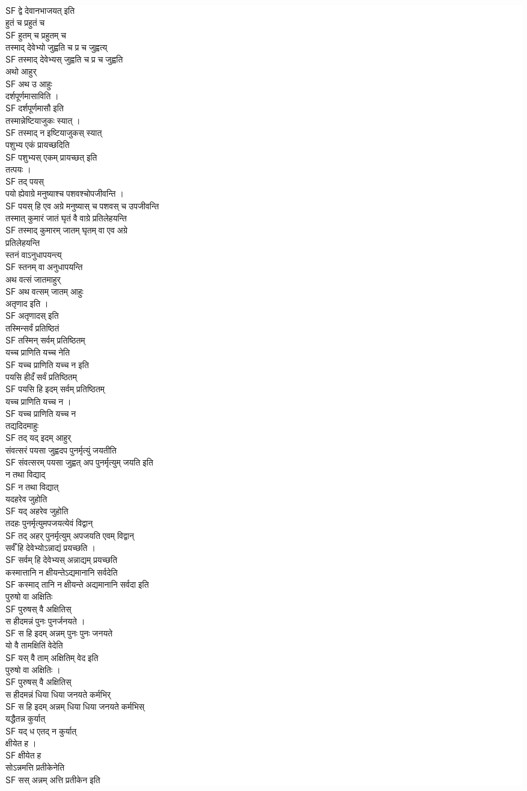  SF द्वे देवानभाजयत् इति  
हुतं च प्रहुतं च  
 SF हुतम् च प्रहुतम् च  
तस्माद् देवेभ्यो जुह्वति च प्र च जुह्वत्य्  
 SF तस्माद् देवेभ्यस् जुह्वति च प्र च जुह्वति  
अथो आहुर्  
 SF अथ उ आहुः  
दर्शपूर्णमासाविति ।  
 SF दर्शपूर्णमासौ इति  
तस्मान्नेष्टियाजुकः स्यात् ।  
 SF तस्माद् न इष्टियाजुकस् स्यात्  
पशुभ्य एकं प्रायच्छदिति  
 SF पशुभ्यस् एकम् प्रायच्छत् इति  
तत्पयः ।  
 SF तद् पयस्  
पयो ह्येवाग्रे मनुष्याश्च पशवश्चोपजीवन्ति ।  
 SF पयस् हि एव अग्रे मनुष्यास् च पशवस् च उपजीवन्ति  
तस्मात् कुमारं जातं घृतं वै वाग्रे प्रतिलेहयन्ति  
 SF तस्माद् कुमारम् जातम् घृतम् वा एव अग्रे  
        प्रतिलेहयन्ति  
स्तनं वाऽनुधापयन्त्य्  
 SF स्तनम् वा अनुधापयन्ति  
अथ वत्सं जातमाहुर्  
 SF अथ वत्सम् जातम् आहुः  
अतृणाद इति ।  
 SF अतृणादस् इति  
तस्मिन्सर्वं प्रतिष्ठितं  
 SF तस्मिन् सर्वम् प्रतिष्ठितम्  
यच्च प्राणिति यच्च नेति  
 SF यच्च प्राणिति यच्च न इति  
पयसि हीदँ सर्वं प्रतिष्ठितम्  
 SF पयसि हि इदम् सर्वम् प्रतिष्ठितम्  
यच्च प्राणिति यच्च न ।  
 SF यच्च प्राणिति यच्च न  
तद्यदिदमाहुः  
 SF तद् यद् इदम् आहुर्  
संवत्सरं पयसा जुह्वदप पुनर्मृत्युं जयतीति  
 SF संवत्सरम् पयसा जुह्वत् अप पुनर्मृत्युम् जयति इति  
न तथा विद्याद्  
 SF न तथा विद्यात्  
यदहरेव जुहोति  
 SF यद् अहरेव जुहोति  
तदहः पुनर्मृत्युमपजयत्येवं विद्वान्  
 SF तद् अहर् पुनर्मृत्युम् अपजयति एवम् विद्वान्  
सर्वँ हि देवेभ्योऽन्नाद्यं प्रयच्छति ।  
 SF सर्वम् हि देवेभ्यस् अन्नाद्यम् प्रयच्छति  
कस्मात्तानि न क्षीयन्तेऽद्यमानानि सर्वदेति  
 SF कस्माद् तानि न क्षीयन्ते अद्यमानानि सर्वदा इति  
पुरुषो वा अक्षितिः  
 SF पुरुषस् वै अक्षितिस्  
स हीदमन्नं पुनः पुनर्जनयते ।  
 SF स हि इदम् अन्नम् पुनः पुनः जनयते  
यो वै तामक्षितिं वेदेति  
 SF यस् वै ताम् अक्षितिम् वेद इति  
पुरुषो वा अक्षितिः ।  
 SF पुरुषस् वै अक्षितिस्  
स हीदमन्नं धिया धिया जनयते कर्मभिर्  
 SF स हि इदम् अन्नम् धिया धिया जनयते कर्मभिस्  
यद्धैतन्न कुर्यात्  
 SF यद् ध एतद् न कुर्यात्  
क्षीयेत ह ।  
 SF क्षीयेत ह  
सोऽन्नमत्ति प्रतीकेनेति  
 SF सस् अन्नम् अत्ति प्रतीकेन इति  